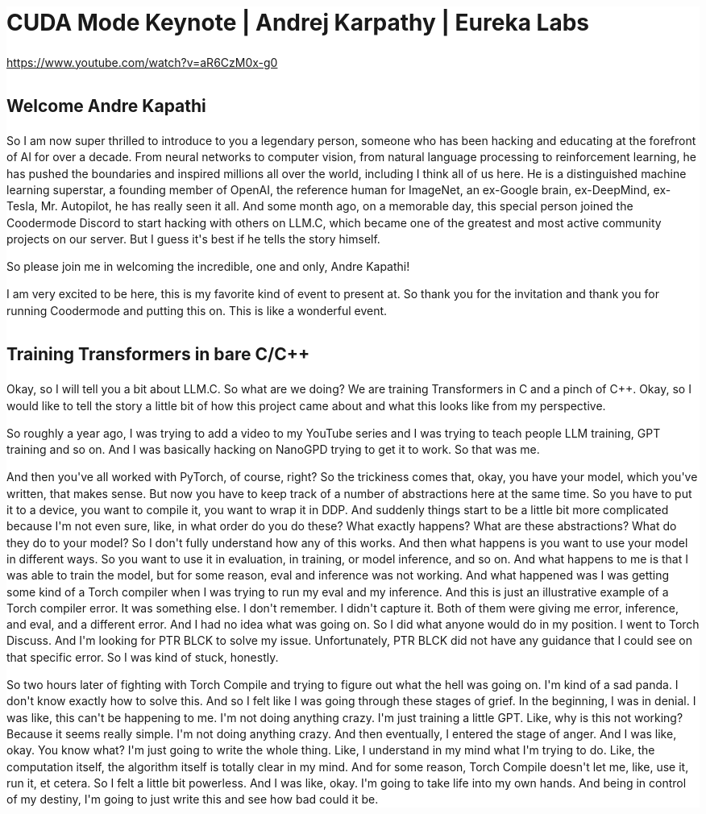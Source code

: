 # CUDA Mode Keynote | Andrej Karpathy | Eureka Labs

https://www.youtube.com/watch?v=aR6CzM0x-g0

## Welcome Andre Kapathi

 So I am now super thrilled to introduce to you a legendary person, someone who has been hacking and educating at the forefront of AI for over a decade. From neural networks to computer vision, from natural language processing to reinforcement learning, he has pushed the boundaries and inspired millions all over the world, including I think all of us here. He is a distinguished machine learning superstar, a founding member of OpenAI, the reference human for ImageNet, an ex-Google brain, ex-DeepMind, ex-Tesla, Mr. Autopilot, he has really seen it all. And some month ago, on a memorable day, this special person joined the Coodermode Discord to start hacking with others on LLM.C, which became one of the greatest and most active community projects on our server. But I guess it's best if he tells the story himself. 

So please join me in welcoming the incredible, one and only, Andre Kapathi! 

I am very excited to be here, this is my favorite kind of event to present at. So thank you for the invitation and thank you for running Coodermode and putting this on. This is like a wonderful event. 

## Training Transformers in bare C/C++

Okay, so I will tell you a bit about LLM.C. So what are we doing? We are training Transformers in C and a pinch of C++. Okay, so I would like to tell the story a little bit of how this project came about and what this looks like from my perspective. 

So roughly a year ago, I was trying to add a video to my YouTube series and I was trying to teach people LLM training, GPT training and so on. And I was basically hacking on NanoGPD trying to get it to work. So that was me. 

And then you've all worked with PyTorch, of course, right? So the trickiness comes that, okay, you have your model, which you've written, that makes sense. But now you have to keep track of a number of abstractions here at the same time. So you have to put it to a device, you want to compile it, you want to wrap it in DDP. And suddenly things start to be a little bit more complicated because I'm not even sure, like, in what order do you do these? What exactly happens? What are these abstractions? What do they do to your model? So I don't fully understand how any of this works. And then what happens is you want to use your model in different ways. So you want to use it in evaluation, in training, or model inference, and so on. And what happens to me is that I was able to train the model, but for some reason, eval and inference was not working. And what happened was I was getting some kind of a Torch compiler when I was trying to run my eval and my inference. And this is just an illustrative example of a Torch compiler error. It was something else. I don't remember. I didn't capture it. Both of them were giving me error, inference, and eval, and a different error. And I had no idea what was going on. So I did what anyone would do in my position. I went to Torch Discuss. And I'm looking for PTR BLCK to solve my issue. Unfortunately, PTR BLCK did not have any guidance that I could see on that specific error. So I was kind of stuck, honestly. 

So two hours later of fighting with Torch Compile and trying to figure out what the hell was going on. I'm kind of a sad panda. I don't know exactly how to solve this. And so I felt like I was going through these stages of grief. In the beginning, I was in denial. I was like, this can't be happening to me. I'm not doing anything crazy. I'm just training a little GPT. Like, why is this not working? Because it seems really simple. I'm not doing anything crazy. And then eventually, I entered the stage of anger. And I was like, okay. You know what? I'm just going to write the whole thing. Like, I understand in my mind what I'm trying to do. Like, the computation itself, the algorithm itself is totally clear in my mind. And for some reason, Torch Compile doesn't let me, like, use it, run it, et cetera. So I felt a little bit powerless. And I was like, okay. I'm going to take life into my own hands. And being in control of my destiny, I'm going to just write this and see how bad could it be. 
